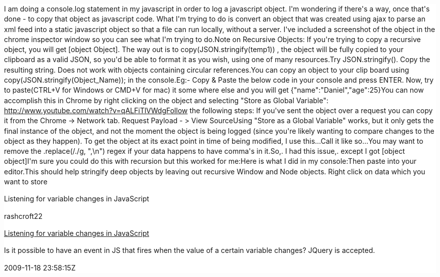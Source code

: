 I am doing a console.log statement in my javascript in order to log a javascript object. I'm wondering if there's a way, once that's done - to copy that object as javascript code. What I'm trying to do is convert an object that was created using ajax to parse an xml feed into a static javascript object so that a file can run locally, without a server. I've included a screenshot of the object in the chrome inspector window so you can see what I'm trying to do.Note on Recursive Objects: If you're trying to copy a recursive object, you will get [object Object]. The way out is to copy(JSON.stringify(temp1)) , the object will be fully copied to your clipboard as a valid JSON, so you'd be able to format it as you wish, using one of many resources.Try JSON.stringify(). Copy the resulting string. Does not work with objects containing circular references.You can copy an object to your clip board using copy(JSON.stringify(Object_Name)); in the console.Eg:- Copy & Paste the below code in your console and press ENTER. Now, try to paste(CTRL+V for Windows or CMD+V for mac) it some where else and you will get  {"name":"Daniel","age":25}You can now accomplish this in Chrome by right clicking on the object and selecting "Store as Global Variable": http://www.youtube.com/watch?v=qALFiTlVWdgFollow the following steps: If you've sent the object over a request you can copy it from the Chrome -> Network tab. Request Payload - > View SourceUsing "Store as a Global Variable" works, but it only gets the final instance of the object, and not the moment the object is being logged (since you're likely wanting to compare changes to the object as they happen).  To get the object at its exact point in time of being modified, I use this...Call it like so...You may want to remove the .replace(/./g, ",\n") regex if your data happens to have comma's in it.So,. I had this issue,. except I got [object object]I'm sure you could do this with recursion but this worked for me:Here is what I did in my console:Then paste into your editor.This should help stringify deep objects by leaving out recursive Window and Node objects. Right click on data which you want to store

Listening for variable changes in JavaScript

rashcroft22

[Listening for variable changes in JavaScript](https://stackoverflow.com/questions/1759987/listening-for-variable-changes-in-javascript)

Is it possible to have an event in JS that fires when the value of a certain variable changes? JQuery is accepted.

2009-11-18 23:58:15Z
